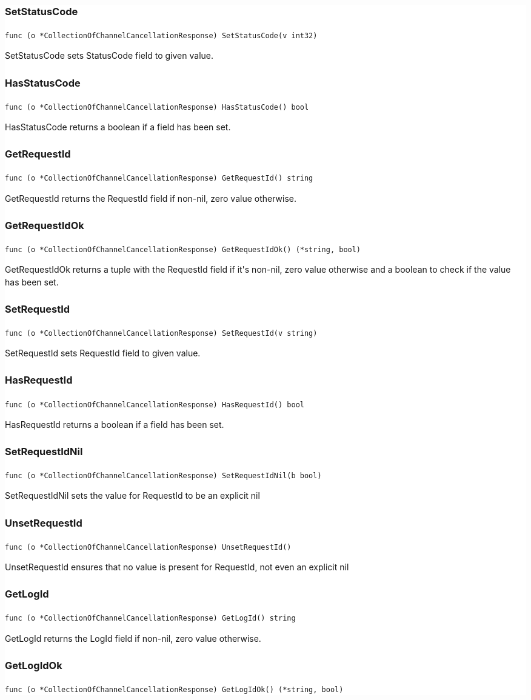 ### SetStatusCode

`func (o *CollectionOfChannelCancellationResponse) SetStatusCode(v int32)`

SetStatusCode sets StatusCode field to given value.

### HasStatusCode

`func (o *CollectionOfChannelCancellationResponse) HasStatusCode() bool`

HasStatusCode returns a boolean if a field has been set.

### GetRequestId

`func (o *CollectionOfChannelCancellationResponse) GetRequestId() string`

GetRequestId returns the RequestId field if non-nil, zero value otherwise.

### GetRequestIdOk

`func (o *CollectionOfChannelCancellationResponse) GetRequestIdOk() (*string, bool)`

GetRequestIdOk returns a tuple with the RequestId field if it's non-nil, zero value otherwise
and a boolean to check if the value has been set.

### SetRequestId

`func (o *CollectionOfChannelCancellationResponse) SetRequestId(v string)`

SetRequestId sets RequestId field to given value.

### HasRequestId

`func (o *CollectionOfChannelCancellationResponse) HasRequestId() bool`

HasRequestId returns a boolean if a field has been set.

### SetRequestIdNil

`func (o *CollectionOfChannelCancellationResponse) SetRequestIdNil(b bool)`

 SetRequestIdNil sets the value for RequestId to be an explicit nil

### UnsetRequestId
`func (o *CollectionOfChannelCancellationResponse) UnsetRequestId()`

UnsetRequestId ensures that no value is present for RequestId, not even an explicit nil
### GetLogId

`func (o *CollectionOfChannelCancellationResponse) GetLogId() string`

GetLogId returns the LogId field if non-nil, zero value otherwise.

### GetLogIdOk

`func (o *CollectionOfChannelCancellationResponse) GetLogIdOk() (*string, bool)`
